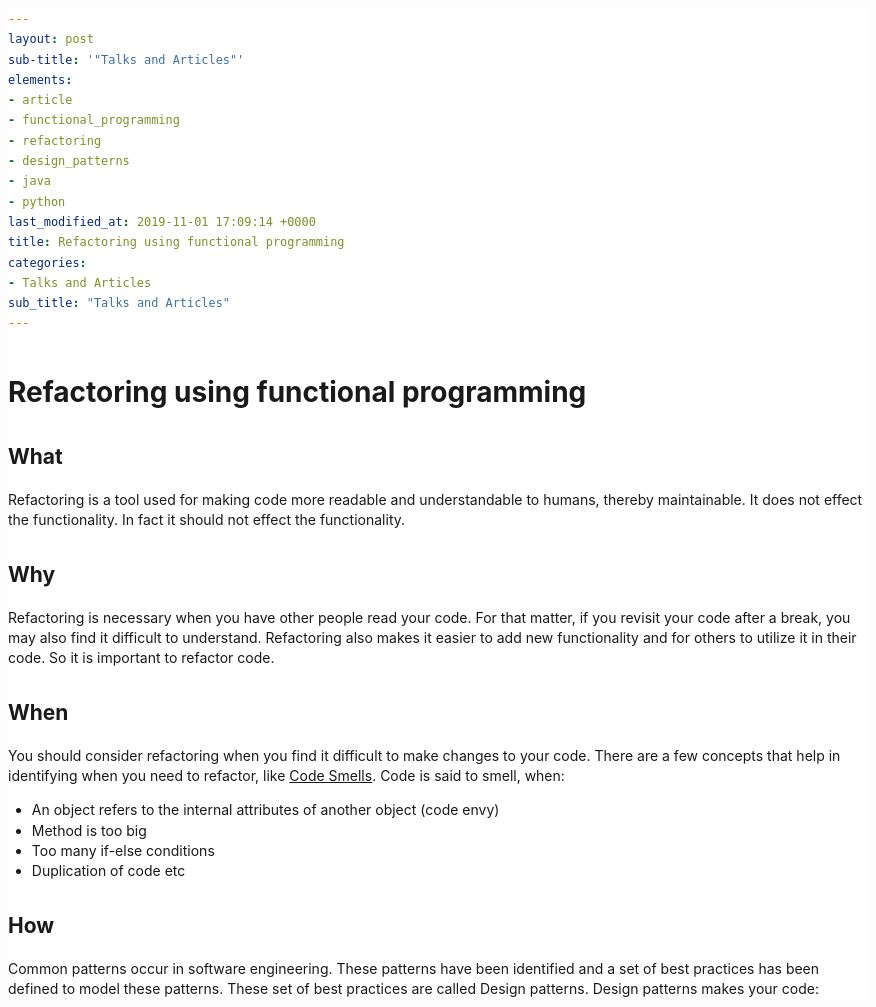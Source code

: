 ```yaml
---
layout: post
sub-title: '"Talks and Articles"'
elements:
- article
- functional_programming
- refactoring
- design_patterns
- java
- python
last_modified_at: 2019-11-01 17:09:14 +0000
title: Refactoring using functional programming
categories: 
- Talks and Articles
sub_title: "Talks and Articles"
---
```

# Refactoring using functional programming

## What

Refactoring is a tool used for making code more readable and understandable to humans, thereby maintainable. It does not effect the functionality. In fact it should not effect the functionality.

## Why

Refactoring is necessary when you have other people read your code. For that matter, if you revisit your code after a break, you may also find it difficult to understand. Refactoring also makes it easier to add new functionality and for others to utilize it in their code. So it is important to refactor code.

## When

You should consider refactoring when you find it difficult to make changes to your code. There are a few concepts that help in identifying when you need to refactor, like [Code Smells](https://medium.com/r/?url=https%3A%2F%2Fsourcemaking.com%2Frefactoring%2Fsmells "Code Smells"). Code is said to smell, when:

* An object refers to the internal attributes of another object (code envy)
* Method is too big
* Too many if-else conditions
* Duplication of code etc

## How

Common patterns occur in software engineering. These patterns have been identified and a set of best practices has been defined to model these patterns. These set of best practices are called Design patterns. Design patterns makes your code:
